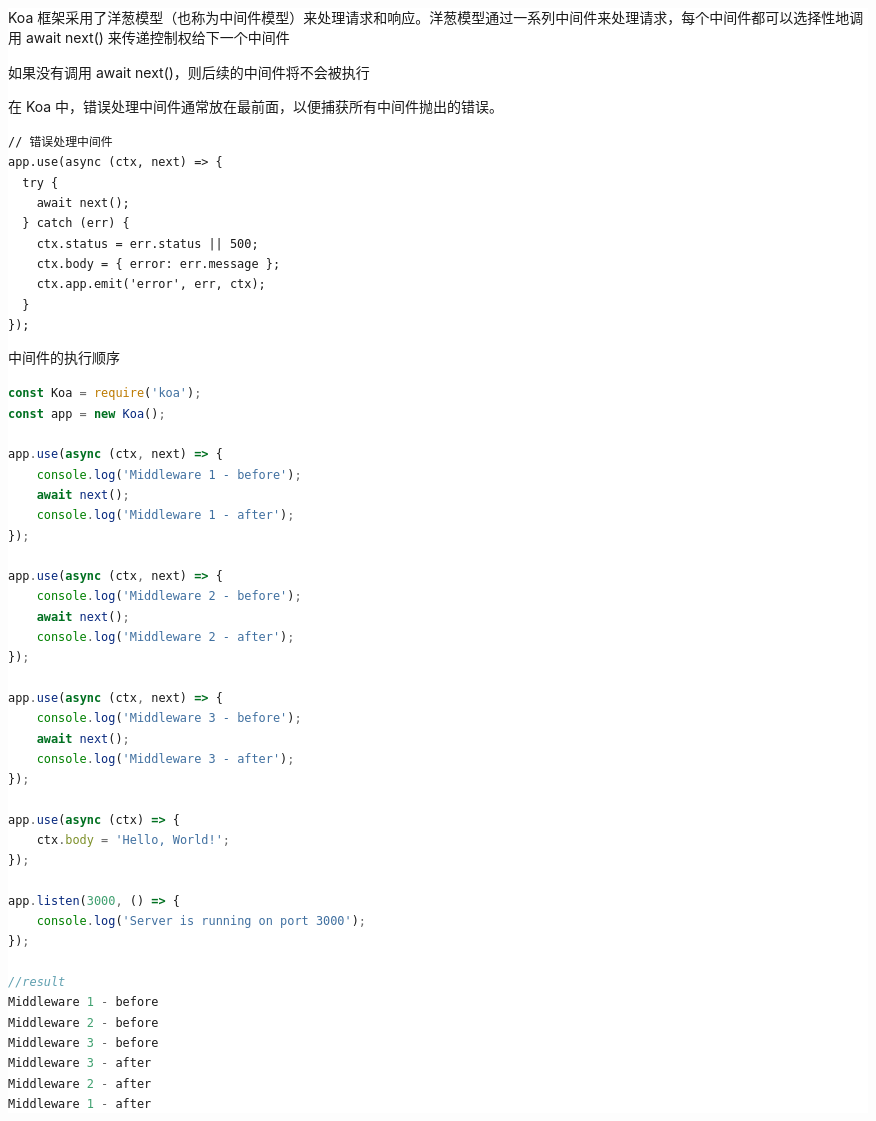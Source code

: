 Koa 框架采用了洋葱模型（也称为中间件模型）来处理请求和响应。洋葱模型通过一系列中间件来处理请求，每个中间件都可以选择性地调用 await next() 来传递控制权给下一个中间件

如果没有调用 await next()，则后续的中间件将不会被执行

在 Koa 中，错误处理中间件通常放在最前面，以便捕获所有中间件抛出的错误。

```
// 错误处理中间件
app.use(async (ctx, next) => {
  try {
    await next();
  } catch (err) {
    ctx.status = err.status || 500;
    ctx.body = { error: err.message };
    ctx.app.emit('error', err, ctx);
  }
});

```

中间件的执行顺序

```javascript
const Koa = require('koa');
const app = new Koa();

app.use(async (ctx, next) => {
    console.log('Middleware 1 - before');
    await next();
    console.log('Middleware 1 - after');
});

app.use(async (ctx, next) => {
    console.log('Middleware 2 - before');
    await next();
    console.log('Middleware 2 - after');
});

app.use(async (ctx, next) => {
    console.log('Middleware 3 - before');
    await next();
    console.log('Middleware 3 - after');
});

app.use(async (ctx) => {
    ctx.body = 'Hello, World!';
});

app.listen(3000, () => {
    console.log('Server is running on port 3000');
});

//result
Middleware 1 - before
Middleware 2 - before
Middleware 3 - before
Middleware 3 - after
Middleware 2 - after
Middleware 1 - after
```
